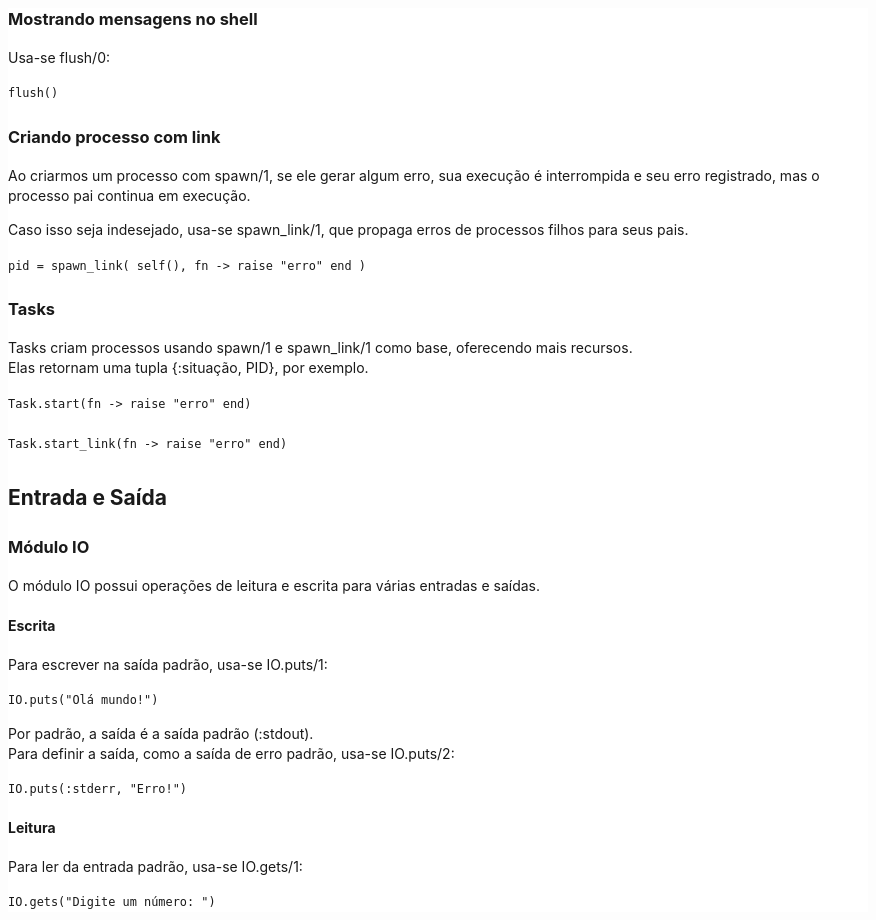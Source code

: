 ### Mostrando mensagens no shell

Usa-se flush/0:

```
flush()
```

### Criando processo com link

Ao criarmos um processo com spawn/1, se ele gerar algum erro, sua execução é interrompida e seu erro registrado, mas o processo pai continua em execução.

Caso isso seja indesejado, usa-se spawn_link/1, que propaga erros de processos filhos para seus pais.

```
pid = spawn_link( self(), fn -> raise "erro" end )
```

### Tasks

Tasks criam processos usando spawn/1 e spawn_link/1 como base, oferecendo mais recursos.  
Elas retornam uma tupla {:situação, PID}, por exemplo.

```
Task.start(fn -> raise "erro" end)

Task.start_link(fn -> raise "erro" end)
```

## Entrada e Saída

### Módulo IO

O módulo IO possui operações de leitura e escrita para várias entradas e saídas.

#### Escrita

Para escrever na saída padrão, usa-se IO.puts/1:

```
IO.puts("Olá mundo!")
```

Por padrão, a saída é a saída padrão (:stdout).  
Para definir a saída, como a saída de erro padrão, usa-se IO.puts/2:

```
IO.puts(:stderr, "Erro!")
```

#### Leitura

Para ler da entrada padrão, usa-se IO.gets/1:

```
IO.gets("Digite um número: ")
```
